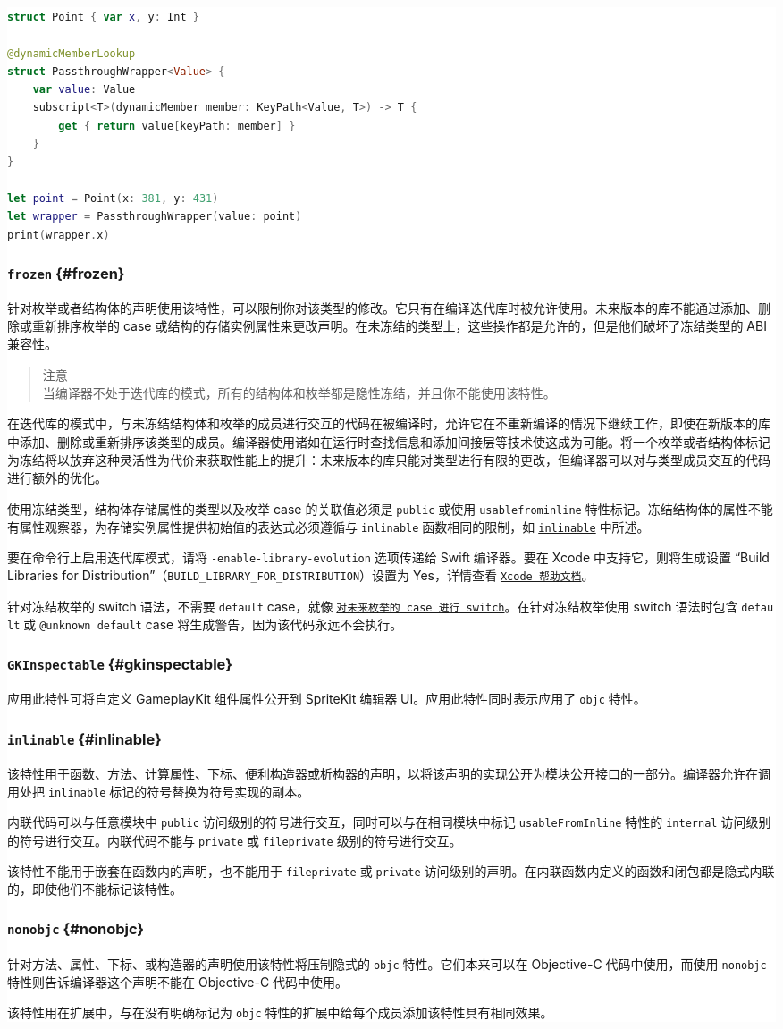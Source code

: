 ```swift
struct Point { var x, y: Int }

@dynamicMemberLookup
struct PassthroughWrapper<Value> {
    var value: Value
    subscript<T>(dynamicMember member: KeyPath<Value, T>) -> T {
        get { return value[keyPath: member] }
    }
}

let point = Point(x: 381, y: 431)
let wrapper = PassthroughWrapper(value: point)
print(wrapper.x)
```

### `frozen` {#frozen}

针对枚举或者结构体的声明使用该特性，可以限制你对该类型的修改。它只有在编译迭代库时被允许使用。未来版本的库不能通过添加、删除或重新排序枚举的 case 或结构的存储实例属性来更改声明。在未冻结的类型上，这些操作都是允许的，但是他们破坏了冻结类型的 ABI 兼容性。

> 注意  
> 当编译器不处于迭代库的模式，所有的结构体和枚举都是隐性冻结，并且你不能使用该特性。

在迭代库的模式中，与未冻结结构体和枚举的成员进行交互的代码在被编译时，允许它在不重新编译的情况下继续工作，即使在新版本的库中添加、删除或重新排序该类型的成员。编译器使用诸如在运行时查找信息和添加间接层等技术使这成为可能。将一个枚举或者结构体标记为冻结将以放弃这种灵活性为代价来获取性能上的提升：未来版本的库只能对类型进行有限的更改，但编译器可以对与类型成员交互的代码进行额外的优化。

使用冻结类型，结构体存储属性的类型以及枚举 case 的关联值必须是 `public` 或使用 `usablefrominline` 特性标记。冻结结构体的属性不能有属性观察器，为存储实例属性提供初始值的表达式必须遵循与 `inlinable` 函数相同的限制，如 [`inlinable`](#inlinable) 中所述。

要在命令行上启用迭代库模式，请将 `-enable-library-evolution` 选项传递给 Swift 编译器。要在 Xcode 中支持它，则将生成设置 “Build Libraries for Distribution”（`BUILD_LIBRARY_FOR_DISTRIBUTION`）设置为 Yes，详情查看 [`Xcode 帮助文档`](https://help.apple.com/xcode/mac/current/#/dev04b3a04ba)。

针对冻结枚举的 switch 语法，不需要 `default` case，就像 [`对未来枚举的 case 进行 switch`](./05_Statements.md#future-case)。在针对冻结枚举使用 switch 语法时包含 `default` 或 `@unknown default` case 将生成警告，因为该代码永远不会执行。

### `GKInspectable` {#gkinspectable}

应用此特性可将自定义 GameplayKit 组件属性公开到 SpriteKit 编辑器 UI。应用此特性同时表示应用了 `objc` 特性。

### `inlinable` {#inlinable}

该特性用于函数、方法、计算属性、下标、便利构造器或析构器的声明，以将该声明的实现公开为模块公开接口的一部分。编译器允许在调用处把 `inlinable` 标记的符号替换为符号实现的副本。

内联代码可以与任意模块中 `public` 访问级别的符号进行交互，同时可以与在相同模块中标记 `usableFromInline` 特性的 `internal` 访问级别的符号进行交互。内联代码不能与 `private` 或 `fileprivate` 级别的符号进行交互。

该特性不能用于嵌套在函数内的声明，也不能用于 `fileprivate` 或 `private` 访问级别的声明。在内联函数内定义的函数和闭包都是隐式内联的，即使他们不能标记该特性。

### `nonobjc` {#nonobjc}

针对方法、属性、下标、或构造器的声明使用该特性将压制隐式的 `objc` 特性。它们本来可以在 Objective-C 代码中使用，而使用 `nonobjc` 特性则告诉编译器这个声明不能在 Objective-C 代码中使用。

该特性用在扩展中，与在没有明确标记为 `objc` 特性的扩展中给每个成员添加该特性具有相同效果。
